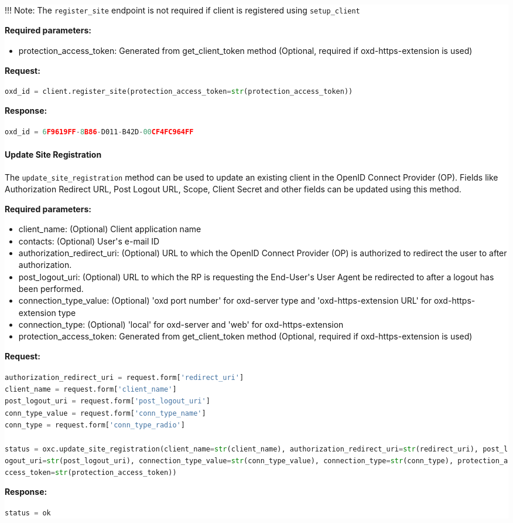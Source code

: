 !!! Note: 
    The `register_site` endpoint is not required if client is registered using `setup_client`

**Required parameters:**

- protection_access_token: Generated from get_client_token method (Optional, required if oxd-https-extension is used)

**Request:**

```python
oxd_id = client.register_site(protection_access_token=str(protection_access_token))
```

**Response:**

```python
oxd_id = 6F9619FF-8B86-D011-B42D-00CF4FC964FF
```

#### Update Site Registration

The `update_site_registration` method can be used to update an existing client in the OpenID Connect Provider (OP). 
Fields like Authorization Redirect URL, Post Logout URL, Scope, Client Secret and other fields can be updated using this method.

**Required parameters:**

- client_name: (Optional) Client application name
- contacts: (Optional) User's e-mail ID
- authorization_redirect_uri:  (Optional) URL to which the OpenID Connect Provider (OP) is authorized to redirect the user to after authorization.
- post_logout_uri: (Optional) URL to which the RP is requesting the 
End-User's User Agent be redirected to after a logout has been performed.
- connection_type_value: (Optional) 'oxd port number' for oxd-server type and 'oxd-https-extension URL' for oxd-https-extension  type
- connection_type: (Optional) 'local' for oxd-server and 'web' for oxd-https-extension
- protection_access_token: Generated from get_client_token method (Optional, required if oxd-https-extension is used)

**Request:**

```python
authorization_redirect_uri = request.form['redirect_uri']
client_name = request.form['client_name']
post_logout_uri = request.form['post_logout_uri']
conn_type_value = request.form['conn_type_name']
conn_type = request.form['conn_type_radio']

status = oxc.update_site_registration(client_name=str(client_name), authorization_redirect_uri=str(redirect_uri), post_logout_uri=str(post_logout_uri), connection_type_value=str(conn_type_value), connection_type=str(conn_type), protection_access_token=str(protection_access_token))
```
**Response:**

```python
status = ok
```
